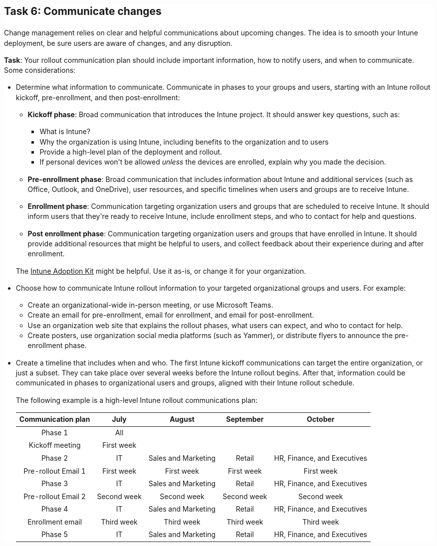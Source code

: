 ## Task 6: Communicate changes

Change management relies on clear and helpful communications about upcoming changes. The idea is to smooth your Intune deployment, be sure users are aware of changes, and any disruption.

**Task**: Your rollout communication plan should include important information, how to notify users, and when to communicate. Some considerations:

- Determine what information to communicate. Communicate in phases to your groups and users, starting with an Intune rollout kickoff, pre-enrollment, and then post-enrollment:

  - **Kickoff phase**: Broad communication that introduces the Intune project. It should answer key questions, such as:
    - What is Intune?
    - Why the organization is using Intune, including benefits to the organization and to users
    - Provide a high-level plan of the deployment and rollout.
    - If personal devices won't be allowed *unless* the devices are enrolled, explain why you made the decision.

  - **Pre-enrollment phase**: Broad communication that includes information about Intune and additional services (such as Office, Outlook, and OneDrive), user resources, and specific timelines when users and groups are to receive Intune.

  - **Enrollment phase**: Communication targeting organization users and groups that are scheduled to receive Intune. It should inform users that they're ready to receive Intune, include enrollment steps, and who to contact for help and questions.

  - **Post enrollment phase**: Communication targeting organization users and groups that have enrolled in Intune. It should provide additional resources that might be helpful to users, and collect feedback about their experience during and after enrollment.

  The [Intune Adoption Kit](https://aka.ms/IntuneAdoptionKit) might be helpful. Use it as-is, or change it for your organization.

- Choose how to communicate Intune rollout information to your targeted organizational groups and users. For example:

  - Create an organizational-wide in-person meeting, or use Microsoft Teams.
  - Create an email for pre-enrollment, email for enrollment, and email for post-enrollment.
  - Use an organization web site that explains the rollout phases, what users can expect, and who to contact for help.
  - Create posters, use organization social media platforms (such as Yammer), or distribute flyers to announce the pre-enrollment phase.

- Create a timeline that includes when and who. The first Intune kickoff communications can target the entire organization, or just a subset. They can take place over several weeks before the Intune rollout begins. After that, information could be communicated in phases to organizational users and groups, aligned with their Intune rollout schedule.

  The following example is a high-level Intune rollout communications plan:

  | **Communication plan** | **July** | **August** | **September** | **October** |
  |:---:|:---:|:---:|:---:|:---:|
  | Phase 1  | All |  |  |  |
  | Kickoff meeting | First week |  |  |  |
  | Phase 2 | IT | Sales and Marketing | Retail | HR, Finance, and Executives |
  | Pre-rollout Email 1 | First week | First week | First week | First week |
  | Phase 3 | IT | Sales and Marketing | Retail | HR, Finance, and Executives |
  | Pre-rollout Email 2 | Second week | Second week | Second week | Second week |
  | Phase 4 | IT | Sales and Marketing | Retail | HR, Finance, and Executives |
  | Enrollment email | Third week | Third week | Third week | Third week |
  | Phase 5 | IT | Sales and Marketing | Retail | HR, Finance, and Executives |